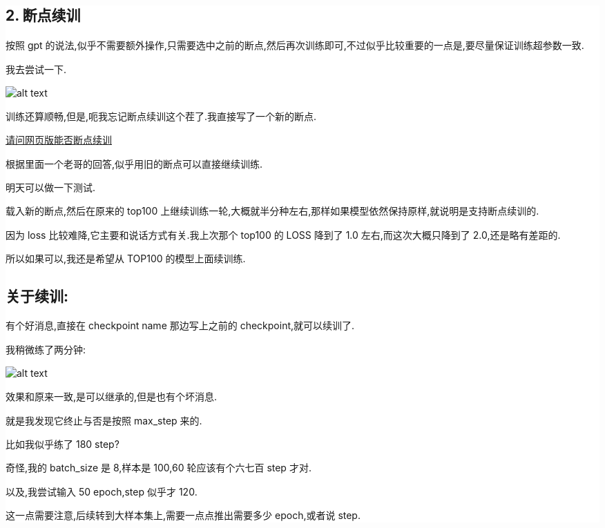 ## 2. 断点续训

按照 gpt 的说法,似乎不需要额外操作,只需要选中之前的断点,然后再次训练即可,不过似乎比较重要的一点是,要尽量保证训练超参数一致.<br>

我去尝试一下.<br>

![alt text](https://fastly.jsdelivr.net/gh/MrXnneHang/blog_img/BlogHosting/img/24/11/202412252256933.png)

训练还算顺畅,但是,呃我忘记断点续训这个茬了.我直接写了一个新的断点.<br>

[请问网页版能否断点续训](https://github.com/hiyouga/LLaMA-Factory/issues/3660)<br>

根据里面一个老哥的回答,似乎用旧的断点可以直接继续训练.<br>

明天可以做一下测试.<br>

载入新的断点,然后在原来的 top100 上继续训练一轮,大概就半分种左右,那样如果模型依然保持原样,就说明是支持断点续训的.<br>

因为 loss 比较难降,它主要和说话方式有关.我上次那个 top100 的 LOSS 降到了 1.0 左右,而这次大概只降到了 2.0,还是略有差距的.<br>

所以如果可以,我还是希望从 TOP100 的模型上面续训练.<br>

## 关于续训:

有个好消息,直接在 checkpoint name 那边写上之前的 checkpoint,就可以续训了.<br>

我稍微练了两分钟:<br>

![alt text](https://fastly.jsdelivr.net/gh/MrXnneHang/blog_img/BlogHosting/img/24/11/202412260907821.png)

效果和原来一致,是可以继承的,但是也有个坏消息.<br>

就是我发现它终止与否是按照 max_step 来的.<br>

比如我似乎练了 180 step?<br>

奇怪,我的 batch_size 是 8,样本是 100,60 轮应该有个六七百 step 才对.<br>

以及,我尝试输入 50 epoch,step 似乎才 120.<br>

这一点需要注意,后续转到大样本集上,需要一点点推出需要多少 epoch,或者说 step.<br>
